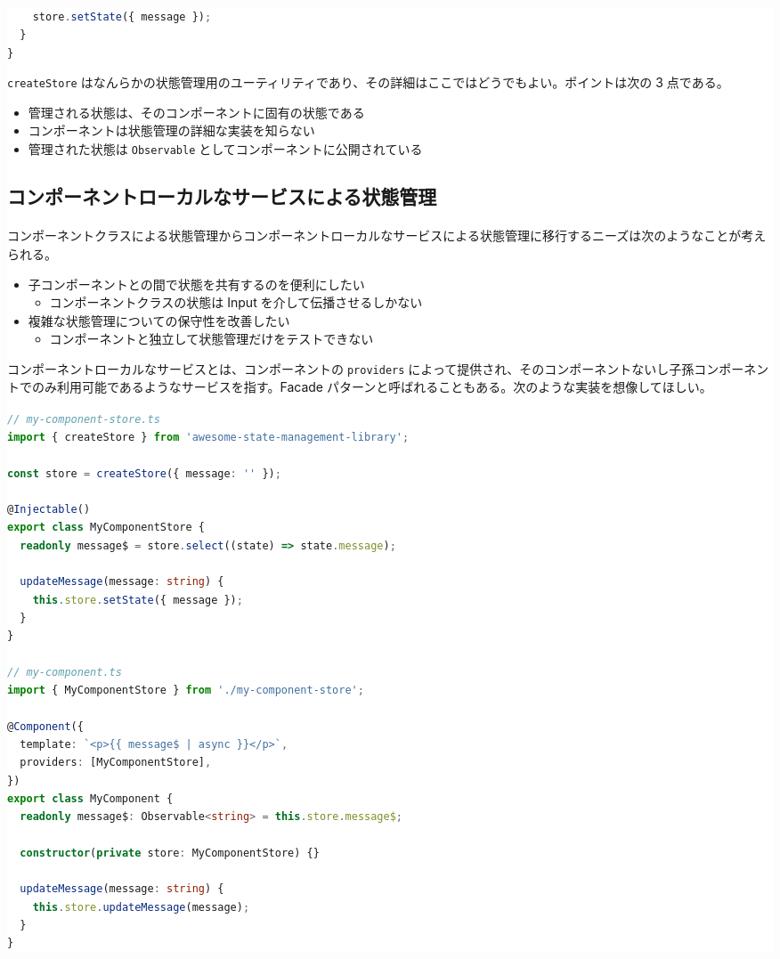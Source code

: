 ```typescript
    store.setState({ message });
  }
}
```

`createStore` はなんらかの状態管理用のユーティリティであり、その詳細はここではどうでもよい。ポイントは次の 3 点である。

- 管理される状態は、そのコンポーネントに固有の状態である
- コンポーネントは状態管理の詳細な実装を知らない
- 管理された状態は `Observable` としてコンポーネントに公開されている

## コンポーネントローカルなサービスによる状態管理

コンポーネントクラスによる状態管理からコンポーネントローカルなサービスによる状態管理に移行するニーズは次のようなことが考えられる。

- 子コンポーネントとの間で状態を共有するのを便利にしたい
  - コンポーネントクラスの状態は Input を介して伝播させるしかない
- 複雑な状態管理についての保守性を改善したい
  - コンポーネントと独立して状態管理だけをテストできない

コンポーネントローカルなサービスとは、コンポーネントの `providers` によって提供され、そのコンポーネントないし子孫コンポーネントでのみ利用可能であるようなサービスを指す。Facade パターンと呼ばれることもある。次のような実装を想像してほしい。

```typescript
// my-component-store.ts
import { createStore } from 'awesome-state-management-library';

const store = createStore({ message: '' });

@Injectable()
export class MyComponentStore {
  readonly message$ = store.select((state) => state.message);

  updateMessage(message: string) {
    this.store.setState({ message });
  }
}

// my-component.ts
import { MyComponentStore } from './my-component-store';

@Component({
  template: `<p>{{ message$ | async }}</p>`,
  providers: [MyComponentStore],
})
export class MyComponent {
  readonly message$: Observable<string> = this.store.message$;

  constructor(private store: MyComponentStore) {}

  updateMessage(message: string) {
    this.store.updateMessage(message);
  }
}
```
